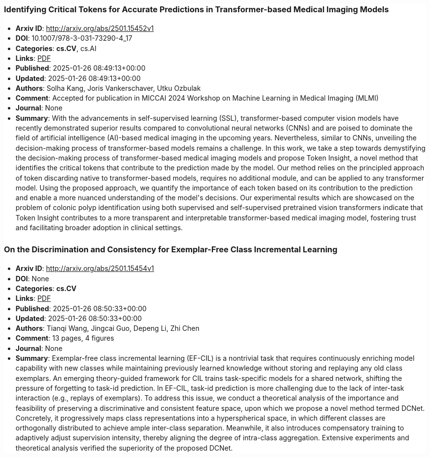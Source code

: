 


### Identifying Critical Tokens for Accurate Predictions in Transformer-based Medical Imaging Models
- **Arxiv ID**: http://arxiv.org/abs/2501.15452v1
- **DOI**: 10.1007/978-3-031-73290-4_17
- **Categories**: **cs.CV**, cs.AI
- **Links**: [PDF](http://arxiv.org/pdf/2501.15452v1)
- **Published**: 2025-01-26 08:49:13+00:00
- **Updated**: 2025-01-26 08:49:13+00:00
- **Authors**: Solha Kang, Joris Vankerschaver, Utku Ozbulak
- **Comment**: Accepted for publication in MICCAI 2024 Workshop on Machine Learning
  in Medical Imaging (MLMI)
- **Journal**: None
- **Summary**: With the advancements in self-supervised learning (SSL), transformer-based computer vision models have recently demonstrated superior results compared to convolutional neural networks (CNNs) and are poised to dominate the field of artificial intelligence (AI)-based medical imaging in the upcoming years. Nevertheless, similar to CNNs, unveiling the decision-making process of transformer-based models remains a challenge. In this work, we take a step towards demystifying the decision-making process of transformer-based medical imaging models and propose Token Insight, a novel method that identifies the critical tokens that contribute to the prediction made by the model. Our method relies on the principled approach of token discarding native to transformer-based models, requires no additional module, and can be applied to any transformer model. Using the proposed approach, we quantify the importance of each token based on its contribution to the prediction and enable a more nuanced understanding of the model's decisions. Our experimental results which are showcased on the problem of colonic polyp identification using both supervised and self-supervised pretrained vision transformers indicate that Token Insight contributes to a more transparent and interpretable transformer-based medical imaging model, fostering trust and facilitating broader adoption in clinical settings.



### On the Discrimination and Consistency for Exemplar-Free Class Incremental Learning
- **Arxiv ID**: http://arxiv.org/abs/2501.15454v1
- **DOI**: None
- **Categories**: **cs.CV**
- **Links**: [PDF](http://arxiv.org/pdf/2501.15454v1)
- **Published**: 2025-01-26 08:50:33+00:00
- **Updated**: 2025-01-26 08:50:33+00:00
- **Authors**: Tianqi Wang, Jingcai Guo, Depeng Li, Zhi Chen
- **Comment**: 13 pages, 4 figures
- **Journal**: None
- **Summary**: Exemplar-free class incremental learning (EF-CIL) is a nontrivial task that requires continuously enriching model capability with new classes while maintaining previously learned knowledge without storing and replaying any old class exemplars. An emerging theory-guided framework for CIL trains task-specific models for a shared network, shifting the pressure of forgetting to task-id prediction. In EF-CIL, task-id prediction is more challenging due to the lack of inter-task interaction (e.g., replays of exemplars). To address this issue, we conduct a theoretical analysis of the importance and feasibility of preserving a discriminative and consistent feature space, upon which we propose a novel method termed DCNet. Concretely, it progressively maps class representations into a hyperspherical space, in which different classes are orthogonally distributed to achieve ample inter-class separation. Meanwhile, it also introduces compensatory training to adaptively adjust supervision intensity, thereby aligning the degree of intra-class aggregation. Extensive experiments and theoretical analysis verified the superiority of the proposed DCNet.

